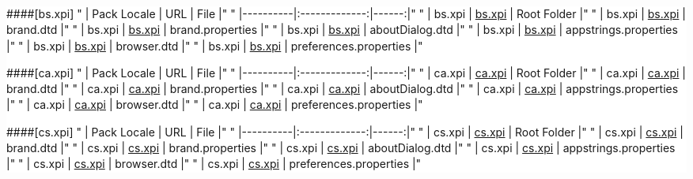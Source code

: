 
####[bs.xpi]
" | Pack Locale | URL  | File |"
" |----------|:-------------:|------:|"
" | bs.xpi | [bs.xpi](https://github.com/InternalError503/cyberfox-languagepacks/tree/master/releases/46.0.1/bs.xpi) | Root Folder |"
" | bs.xpi | [bs.xpi](https://github.com/InternalError503/cyberfox-languagepacks/tree/master/releases/46.0.1/bs.xpi/browser/chrome/bs/locale/branding/brand.dtd) | brand.dtd |"
" | bs.xpi | [bs.xpi](https://github.com/InternalError503/cyberfox-languagepacks/tree/master/releases/46.0.1/bs.xpi/browser/chrome/bs/locale/branding/brand.properties) | brand.properties |"
" | bs.xpi | [bs.xpi](https://github.com/InternalError503/cyberfox-languagepacks/tree/master/releases/46.0.1/bs.xpi/browser/chrome/bs/locale/browser/aboutDialog.dtd) | aboutDialog.dtd |"
" | bs.xpi | [bs.xpi](https://github.com/InternalError503/cyberfox-languagepacks/tree/master/releases/46.0.1/bs.xpi/browser/chrome/bs/locale/browser/appstrings.properties) | appstrings.properties |"
" | bs.xpi | [bs.xpi](https://github.com/InternalError503/cyberfox-languagepacks/tree/master/releases/46.0.1/bs.xpi/browser/chrome/bs/locale/browser/browser.dtd) | browser.dtd |"
" | bs.xpi | [bs.xpi](https://github.com/InternalError503/cyberfox-languagepacks/tree/master/releases/46.0.1/bs.xpi/browser/chrome/bs/locale/browser/preferences/preferences.properties) | preferences.properties |"


####[ca.xpi]
" | Pack Locale | URL  | File |"
" |----------|:-------------:|------:|"
" | ca.xpi | [ca.xpi](https://github.com/InternalError503/cyberfox-languagepacks/tree/master/releases/46.0.1/ca.xpi) | Root Folder |"
" | ca.xpi | [ca.xpi](https://github.com/InternalError503/cyberfox-languagepacks/tree/master/releases/46.0.1/ca.xpi/browser/chrome/ca/locale/branding/brand.dtd) | brand.dtd |"
" | ca.xpi | [ca.xpi](https://github.com/InternalError503/cyberfox-languagepacks/tree/master/releases/46.0.1/ca.xpi/browser/chrome/ca/locale/branding/brand.properties) | brand.properties |"
" | ca.xpi | [ca.xpi](https://github.com/InternalError503/cyberfox-languagepacks/tree/master/releases/46.0.1/ca.xpi/browser/chrome/ca/locale/browser/aboutDialog.dtd) | aboutDialog.dtd |"
" | ca.xpi | [ca.xpi](https://github.com/InternalError503/cyberfox-languagepacks/tree/master/releases/46.0.1/ca.xpi/browser/chrome/ca/locale/browser/appstrings.properties) | appstrings.properties |"
" | ca.xpi | [ca.xpi](https://github.com/InternalError503/cyberfox-languagepacks/tree/master/releases/46.0.1/ca.xpi/browser/chrome/ca/locale/browser/browser.dtd) | browser.dtd |"
" | ca.xpi | [ca.xpi](https://github.com/InternalError503/cyberfox-languagepacks/tree/master/releases/46.0.1/ca.xpi/browser/chrome/ca/locale/browser/preferences/preferences.properties) | preferences.properties |"


####[cs.xpi]
" | Pack Locale | URL  | File |"
" |----------|:-------------:|------:|"
" | cs.xpi | [cs.xpi](https://github.com/InternalError503/cyberfox-languagepacks/tree/master/releases/46.0.1/cs.xpi) | Root Folder |"
" | cs.xpi | [cs.xpi](https://github.com/InternalError503/cyberfox-languagepacks/tree/master/releases/46.0.1/cs.xpi/browser/chrome/cs/locale/branding/brand.dtd) | brand.dtd |"
" | cs.xpi | [cs.xpi](https://github.com/InternalError503/cyberfox-languagepacks/tree/master/releases/46.0.1/cs.xpi/browser/chrome/cs/locale/branding/brand.properties) | brand.properties |"
" | cs.xpi | [cs.xpi](https://github.com/InternalError503/cyberfox-languagepacks/tree/master/releases/46.0.1/cs.xpi/browser/chrome/cs/locale/browser/aboutDialog.dtd) | aboutDialog.dtd |"
" | cs.xpi | [cs.xpi](https://github.com/InternalError503/cyberfox-languagepacks/tree/master/releases/46.0.1/cs.xpi/browser/chrome/cs/locale/browser/appstrings.properties) | appstrings.properties |"
" | cs.xpi | [cs.xpi](https://github.com/InternalError503/cyberfox-languagepacks/tree/master/releases/46.0.1/cs.xpi/browser/chrome/cs/locale/browser/browser.dtd) | browser.dtd |"
" | cs.xpi | [cs.xpi](https://github.com/InternalError503/cyberfox-languagepacks/tree/master/releases/46.0.1/cs.xpi/browser/chrome/cs/locale/browser/preferences/preferences.properties) | preferences.properties |"
